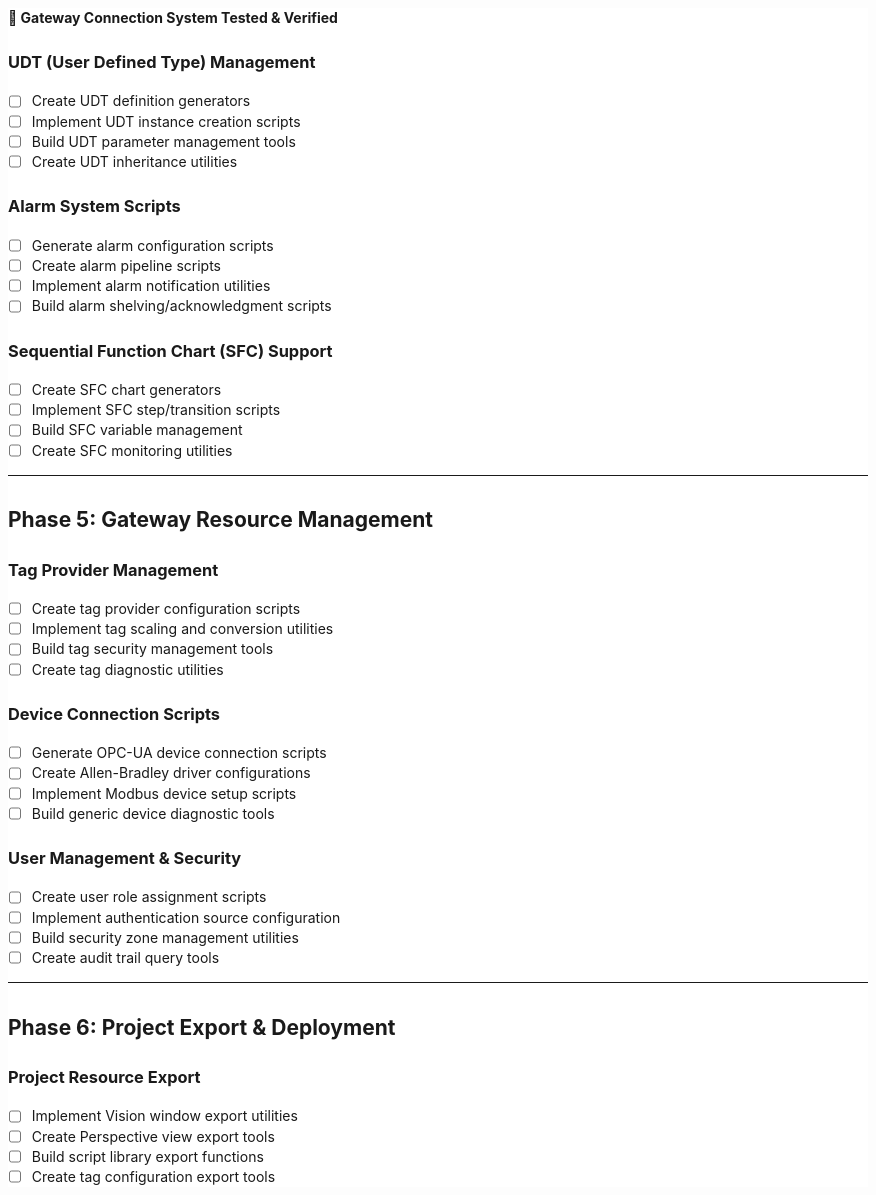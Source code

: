 **🎯 Gateway Connection System Tested & Verified**

### UDT (User Defined Type) Management
- [ ] Create UDT definition generators
- [ ] Implement UDT instance creation scripts
- [ ] Build UDT parameter management tools
- [ ] Create UDT inheritance utilities

### Alarm System Scripts
- [ ] Generate alarm configuration scripts
- [ ] Create alarm pipeline scripts
- [ ] Implement alarm notification utilities
- [ ] Build alarm shelving/acknowledgment scripts

### Sequential Function Chart (SFC) Support
- [ ] Create SFC chart generators
- [ ] Implement SFC step/transition scripts
- [ ] Build SFC variable management
- [ ] Create SFC monitoring utilities

---

## Phase 5: Gateway Resource Management
### Tag Provider Management
- [ ] Create tag provider configuration scripts
- [ ] Implement tag scaling and conversion utilities
- [ ] Build tag security management tools
- [ ] Create tag diagnostic utilities

### Device Connection Scripts
- [ ] Generate OPC-UA device connection scripts
- [ ] Create Allen-Bradley driver configurations
- [ ] Implement Modbus device setup scripts
- [ ] Build generic device diagnostic tools

### User Management & Security
- [ ] Create user role assignment scripts
- [ ] Implement authentication source configuration
- [ ] Build security zone management utilities
- [ ] Create audit trail query tools

---

## Phase 6: Project Export & Deployment
### Project Resource Export
- [ ] Implement Vision window export utilities
- [ ] Create Perspective view export tools
- [ ] Build script library export functions
- [ ] Create tag configuration export tools
